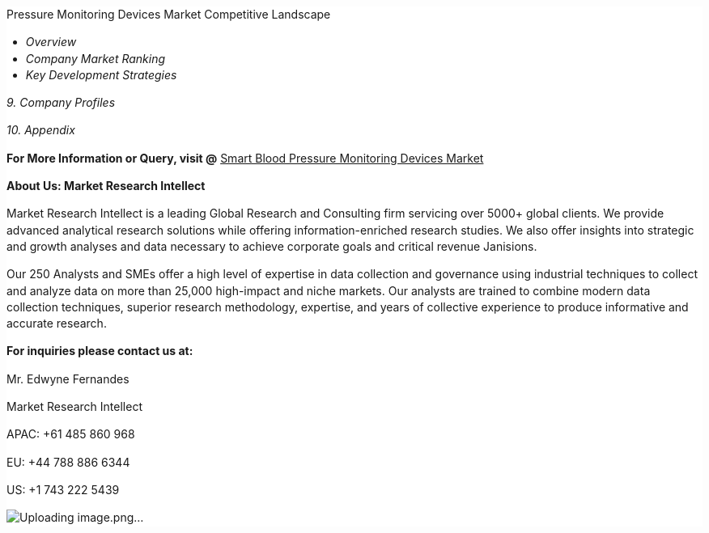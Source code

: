 Pressure Monitoring Devices Market Competitive Landscape</span></em></p><ul><li><em><span class="">Overview</span></em></li><li><em><span class="">Company Market Ranking</span></em></li><li><em><span class="">Key Development Strategies</span></em></li></ul><p><em><span class="font-[700]">9. Company Profiles</span></em></p><p><em><span class="font-[700]">10. Appendix</span></em></p><p><span class="font-[700]"><strong>For More Information or Query, visit&nbsp;@</strong>&nbsp;</span><span class="font-[700]"><a href="https://www.marketresearchintellect.com/product/smart-blood-pressure-monitoring-devices-market/?utm_source=Linkedin&utm_medium=864" target="_blank" data-tracking-control-name="article-ssr-frontend-pulse_little-text-block" data-tracking-will-navigate="" data-test-link="">Smart Blood Pressure Monitoring Devices Market</a></span></p><p><strong><span class="font-[700]">About Us: Market Research Intellect</span></strong></p><p><span class="">Market Research Intellect is a leading Global Research and Consulting firm servicing over 5000+ global clients. We provide advanced analytical research solutions while offering information-enriched research studies.&nbsp;</span>We also offer insights into strategic and growth analyses and data necessary to achieve corporate goals and critical revenue Janisions.</p><p><span class="">Our 250 Analysts and SMEs offer a high level of expertise in data collection and governance using industrial techniques to collect and analyze data on more than 25,000 high-impact and niche markets. Our analysts are trained to combine modern data collection techniques, superior research methodology, expertise, and years of collective experience to produce informative and accurate research.</span></p><p><strong>For inquiries please contact us at:</strong></p><p>Mr. Edwyne Fernandes</p><p>Market Research Intellect</p><p>APAC: +61 485 860 968</p><p>EU: +44 788 886 6344</p><p>US: +1 743 222 5439</p>
![Uploading image.png…]()
